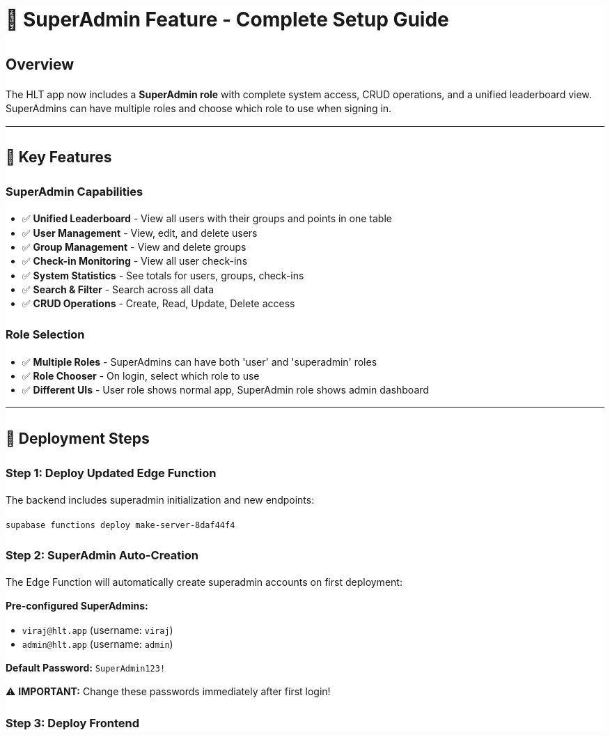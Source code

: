 # 👑 SuperAdmin Feature - Complete Setup Guide

## Overview

The HLT app now includes a **SuperAdmin role** with complete system access, CRUD operations, and a unified leaderboard view. SuperAdmins can have multiple roles and choose which role to use when signing in.

---

## 🎯 Key Features

### SuperAdmin Capabilities
- ✅ **Unified Leaderboard** - View all users with their groups and points in one table
- ✅ **User Management** - View, edit, and delete users
- ✅ **Group Management** - View and delete groups
- ✅ **Check-in Monitoring** - View all user check-ins
- ✅ **System Statistics** - See totals for users, groups, check-ins
- ✅ **Search & Filter** - Search across all data
- ✅ **CRUD Operations** - Create, Read, Update, Delete access

### Role Selection
- ✅ **Multiple Roles** - SuperAdmins can have both 'user' and 'superadmin' roles
- ✅ **Role Chooser** - On login, select which role to use
- ✅ **Different UIs** - User role shows normal app, SuperAdmin role shows admin dashboard

---

## 🚀 Deployment Steps

### Step 1: Deploy Updated Edge Function

The backend includes superadmin initialization and new endpoints:

```bash
supabase functions deploy make-server-8daf44f4
```

### Step 2: SuperAdmin Auto-Creation

The Edge Function will automatically create superadmin accounts on first deployment:

**Pre-configured SuperAdmins:**
- `viraj@hlt.app` (username: `viraj`)
- `admin@hlt.app` (username: `admin`)

**Default Password:** `SuperAdmin123!`

⚠️ **IMPORTANT:** Change these passwords immediately after first login!

### Step 3: Deploy Frontend
